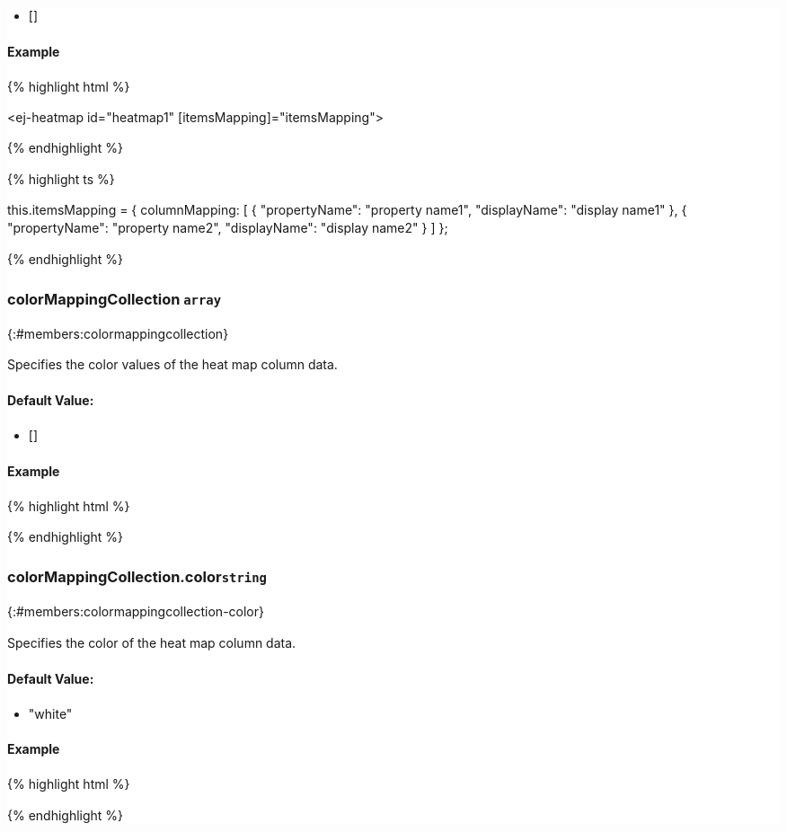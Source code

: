 * []

#### Example

{% highlight html %}

<ej-heatmap id="heatmap1" [itemsMapping]="itemsMapping"> </ej-heatmap>

{% endhighlight %}

{% highlight ts %}

this.itemsMapping = {
            columnMapping: [
                   { "propertyName": "property name1", "displayName": "display name1" },
                   { "propertyName": "property name2", "displayName": "display name2" }
            ]
};

{% endhighlight %}

 

### colorMappingCollection `array`
{:#members:colormappingcollection}

Specifies the color values of the heat map column data.

#### Default Value:

* []

#### Example

{% highlight html %}

<e-colormappingcollection>
    <e-colormapping [value]="0" color="#8ec8f8" [label]="label">
    </e-colormapping>
    <e-colormapping [value]="100" color="#0d47a1" [label]="label">
    </e-colormapping>
</e-colormappingcollection>

{% endhighlight %}


### colorMappingCollection.color`string`
{:#members:colormappingcollection-color}

Specifies the color of the heat map column data. 

#### Default Value:

* "white"

#### Example

{% highlight html %}

<e-colormappingcollection>
    <e-colormapping [value]="0" color="#8ec8f8" [label]="label">
    </e-colormapping>
    <e-colormapping [value]="100" color="#0d47a1" [label]="label">
    </e-colormapping>
</e-colormappingcollection>

{% endhighlight %}
